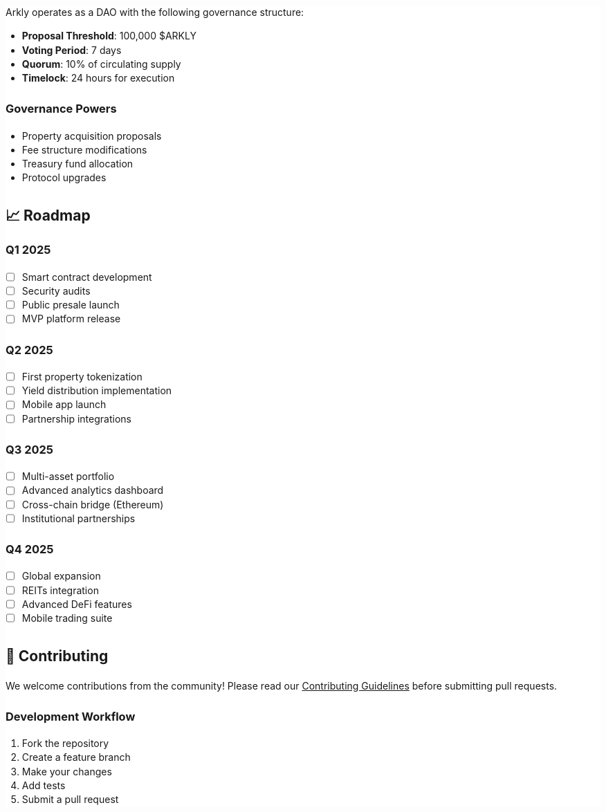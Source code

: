 Arkly operates as a DAO with the following governance structure:

- **Proposal Threshold**: 100,000 $ARKLY
- **Voting Period**: 7 days
- **Quorum**: 10% of circulating supply
- **Timelock**: 24 hours for execution

### Governance Powers
- Property acquisition proposals
- Fee structure modifications
- Treasury fund allocation
- Protocol upgrades

## 📈 Roadmap

### Q1 2025
- [ ] Smart contract development
- [ ] Security audits
- [ ] Public presale launch
- [ ] MVP platform release

### Q2 2025
- [ ] First property tokenization
- [ ] Yield distribution implementation
- [ ] Mobile app launch
- [ ] Partnership integrations

### Q3 2025
- [ ] Multi-asset portfolio
- [ ] Advanced analytics dashboard
- [ ] Cross-chain bridge (Ethereum)
- [ ] Institutional partnerships

### Q4 2025
- [ ] Global expansion
- [ ] REITs integration
- [ ] Advanced DeFi features
- [ ] Mobile trading suite

## 🤝 Contributing

We welcome contributions from the community! Please read our [Contributing Guidelines](./CONTRIBUTING.md) before submitting pull requests.

### Development Workflow
1. Fork the repository
2. Create a feature branch
3. Make your changes
4. Add tests
5. Submit a pull request
